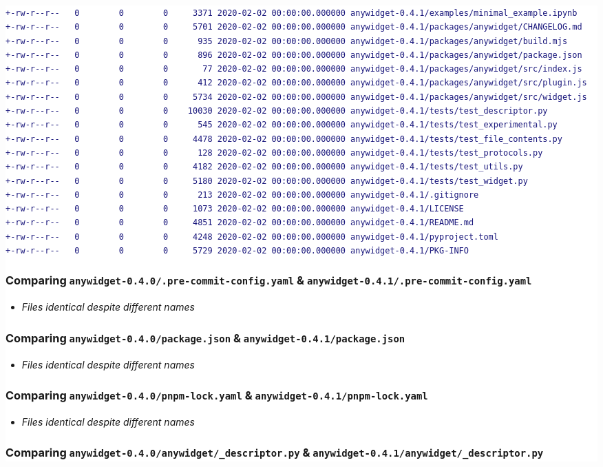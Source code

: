 ```diff
+-rw-r--r--   0        0        0     3371 2020-02-02 00:00:00.000000 anywidget-0.4.1/examples/minimal_example.ipynb
+-rw-r--r--   0        0        0     5701 2020-02-02 00:00:00.000000 anywidget-0.4.1/packages/anywidget/CHANGELOG.md
+-rw-r--r--   0        0        0      935 2020-02-02 00:00:00.000000 anywidget-0.4.1/packages/anywidget/build.mjs
+-rw-r--r--   0        0        0      896 2020-02-02 00:00:00.000000 anywidget-0.4.1/packages/anywidget/package.json
+-rw-r--r--   0        0        0       77 2020-02-02 00:00:00.000000 anywidget-0.4.1/packages/anywidget/src/index.js
+-rw-r--r--   0        0        0      412 2020-02-02 00:00:00.000000 anywidget-0.4.1/packages/anywidget/src/plugin.js
+-rw-r--r--   0        0        0     5734 2020-02-02 00:00:00.000000 anywidget-0.4.1/packages/anywidget/src/widget.js
+-rw-r--r--   0        0        0    10030 2020-02-02 00:00:00.000000 anywidget-0.4.1/tests/test_descriptor.py
+-rw-r--r--   0        0        0      545 2020-02-02 00:00:00.000000 anywidget-0.4.1/tests/test_experimental.py
+-rw-r--r--   0        0        0     4478 2020-02-02 00:00:00.000000 anywidget-0.4.1/tests/test_file_contents.py
+-rw-r--r--   0        0        0      128 2020-02-02 00:00:00.000000 anywidget-0.4.1/tests/test_protocols.py
+-rw-r--r--   0        0        0     4182 2020-02-02 00:00:00.000000 anywidget-0.4.1/tests/test_utils.py
+-rw-r--r--   0        0        0     5180 2020-02-02 00:00:00.000000 anywidget-0.4.1/tests/test_widget.py
+-rw-r--r--   0        0        0      213 2020-02-02 00:00:00.000000 anywidget-0.4.1/.gitignore
+-rw-r--r--   0        0        0     1073 2020-02-02 00:00:00.000000 anywidget-0.4.1/LICENSE
+-rw-r--r--   0        0        0     4851 2020-02-02 00:00:00.000000 anywidget-0.4.1/README.md
+-rw-r--r--   0        0        0     4248 2020-02-02 00:00:00.000000 anywidget-0.4.1/pyproject.toml
+-rw-r--r--   0        0        0     5729 2020-02-02 00:00:00.000000 anywidget-0.4.1/PKG-INFO
```

### Comparing `anywidget-0.4.0/.pre-commit-config.yaml` & `anywidget-0.4.1/.pre-commit-config.yaml`

 * *Files identical despite different names*

### Comparing `anywidget-0.4.0/package.json` & `anywidget-0.4.1/package.json`

 * *Files identical despite different names*

### Comparing `anywidget-0.4.0/pnpm-lock.yaml` & `anywidget-0.4.1/pnpm-lock.yaml`

 * *Files identical despite different names*

### Comparing `anywidget-0.4.0/anywidget/_descriptor.py` & `anywidget-0.4.1/anywidget/_descriptor.py`
